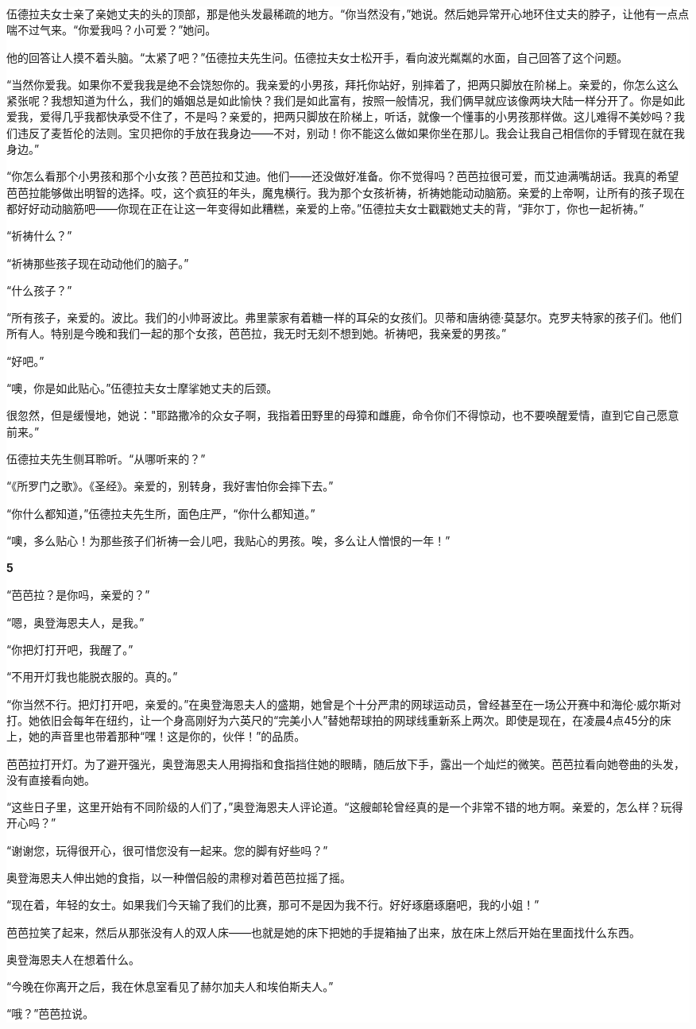 伍德拉夫女士亲了亲她丈夫的头的顶部，那是他头发最稀疏的地方。“你当然没有，”她说。然后她异常开心地环住丈夫的脖子，让他有一点点喘不过气来。“你爱我吗？小可爱？”她问。

他的回答让人摸不着头脑。“太紧了吧？”伍德拉夫先生问。伍德拉夫女士松开手，看向波光粼粼的水面，自己回答了这个问题。

“当然你爱我。如果你不爱我我是绝不会饶恕你的。我亲爱的小男孩，拜托你站好，别摔着了，把两只脚放在阶梯上。亲爱的，你怎么这么紧张呢？我想知道为什么，我们的婚姻总是如此愉快？我们是如此富有，按照一般情况，我们俩早就应该像两块大陆一样分开了。你是如此爱我，爱得几乎我都快承受不住了，不是吗？亲爱的，把两只脚放在阶梯上，听话，就像一个懂事的小男孩那样做。这儿难得不美妙吗？我们违反了麦哲伦的法则。宝贝把你的手放在我身边——不对，别动！你不能这么做如果你坐在那儿。我会让我自己相信你的手臂现在就在我身边。”

“你怎么看那个小男孩和那个小女孩？芭芭拉和艾迪。他们——还没做好准备。你不觉得吗？芭芭拉很可爱，而艾迪满嘴胡话。我真的希望芭芭拉能够做出明智的选择。哎，这个疯狂的年头，魔鬼横行。我为那个女孩祈祷，祈祷她能动动脑筋。亲爱的上帝啊，让所有的孩子现在都好好动动脑筋吧——你现在正在让这一年变得如此糟糕，亲爱的上帝。”伍德拉夫女士戳戳她丈夫的背，“菲尔丁，你也一起祈祷。”

“祈祷什么？”

“祈祷那些孩子现在动动他们的脑子。”

“什么孩子？”

“所有孩子，亲爱的。波比。我们的小帅哥波比。弗里蒙家有着糖一样的耳朵的女孩们。贝蒂和唐纳德·莫瑟尔。克罗夫特家的孩子们。他们所有人。特别是今晚和我们一起的那个女孩，芭芭拉，我无时无刻不想到她。祈祷吧，我亲爱的男孩。”

“好吧。”

“噢，你是如此贴心。”伍德拉夫女士摩挲她丈夫的后颈。

很忽然，但是缓慢地，她说："耶路撒冷的众女子啊，我指着田野里的母獐和雌鹿，命令你们不得惊动，也不要唤醒爱情，直到它自己愿意前来。”

伍德拉夫先生侧耳聆听。“从哪听来的？”

“《所罗门之歌》。《圣经》。亲爱的，别转身，我好害怕你会摔下去。”

“你什么都知道，”伍德拉夫先生所，面色庄严，“你什么都知道。”

“噢，多么贴心！为那些孩子们祈祷一会儿吧，我贴心的男孩。唉，多么让人憎恨的一年！”

**5**

“芭芭拉？是你吗，亲爱的？”

“嗯，奥登海恩夫人，是我。”

“你把灯打开吧，我醒了。”

“不用开灯我也能脱衣服的。真的。”

“你当然不行。把灯打开吧，亲爱的。”在奥登海恩夫人的盛期，她曾是个十分严肃的网球运动员，曾经甚至在一场公开赛中和海伦·威尔斯对打。她依旧会每年在纽约，让一个身高刚好为六英尺的“完美小人”替她帮球拍的网球线重新系上两次。即使是现在，在凌晨4点45分的床上，她的声音里也带着那种“嘿！这是你的，伙伴！”的品质。

芭芭拉打开灯。为了避开强光，奥登海恩夫人用拇指和食指挡住她的眼睛，随后放下手，露出一个灿烂的微笑。芭芭拉看向她卷曲的头发，没有直接看向她。

“这些日子里，这里开始有不同阶级的人们了，”奥登海恩夫人评论道。“这艘邮轮曾经真的是一个非常不错的地方啊。亲爱的，怎么样？玩得开心吗？”

“谢谢您，玩得很开心，很可惜您没有一起来。您的脚有好些吗？”

奥登海恩夫人伸出她的食指，以一种僧侣般的肃穆对着芭芭拉摇了摇。

“现在着，年轻的女士。如果我们今天输了我们的比赛，那可不是因为我不行。好好琢磨琢磨吧，我的小姐！”

芭芭拉笑了起来，然后从那张没有人的双人床——也就是她的床下把她的手提箱抽了出来，放在床上然后开始在里面找什么东西。

奥登海恩夫人在想着什么。

“今晚在你离开之后，我在休息室看见了赫尔加夫人和埃伯斯夫人。”

“哦？”芭芭拉说。
